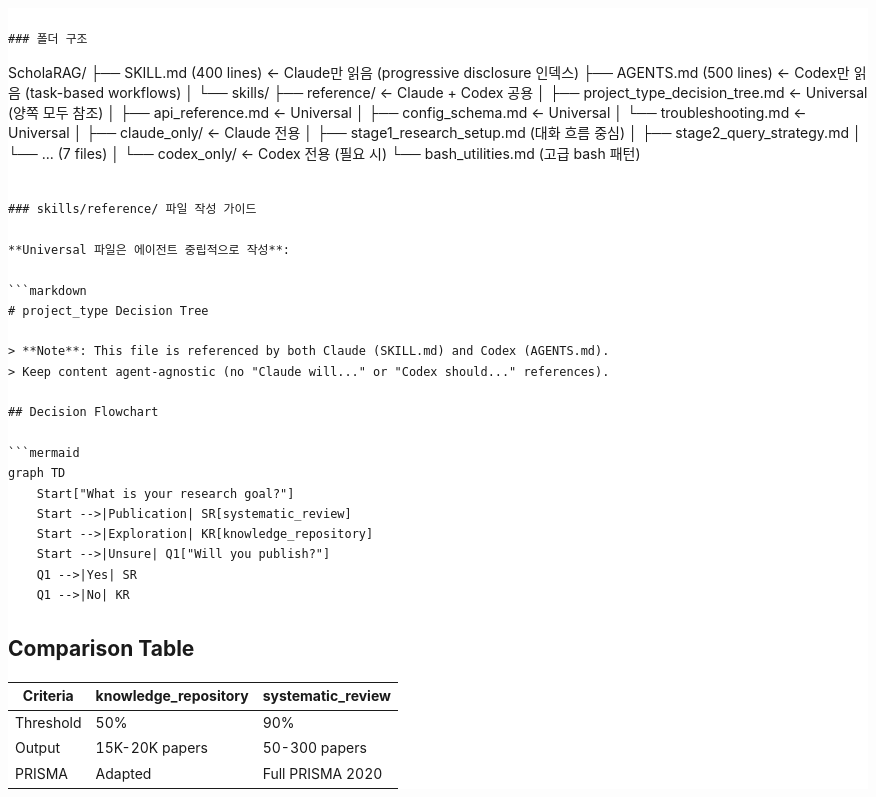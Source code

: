 ```

### 폴더 구조

```
ScholaRAG/
├── SKILL.md (400 lines) ← Claude만 읽음 (progressive disclosure 인덱스)
├── AGENTS.md (500 lines) ← Codex만 읽음 (task-based workflows)
│
└── skills/
    ├── reference/ ← Claude + Codex 공용
    │   ├── project_type_decision_tree.md ← Universal (양쪽 모두 참조)
    │   ├── api_reference.md ← Universal
    │   ├── config_schema.md ← Universal
    │   └── troubleshooting.md ← Universal
    │
    ├── claude_only/ ← Claude 전용
    │   ├── stage1_research_setup.md (대화 흐름 중심)
    │   ├── stage2_query_strategy.md
    │   └── ... (7 files)
    │
    └── codex_only/ ← Codex 전용 (필요 시)
        └── bash_utilities.md (고급 bash 패턴)
```

### skills/reference/ 파일 작성 가이드

**Universal 파일은 에이전트 중립적으로 작성**:

```markdown
# project_type Decision Tree

> **Note**: This file is referenced by both Claude (SKILL.md) and Codex (AGENTS.md).
> Keep content agent-agnostic (no "Claude will..." or "Codex should..." references).

## Decision Flowchart

```mermaid
graph TD
    Start["What is your research goal?"]
    Start -->|Publication| SR[systematic_review]
    Start -->|Exploration| KR[knowledge_repository]
    Start -->|Unsure| Q1["Will you publish?"]
    Q1 -->|Yes| SR
    Q1 -->|No| KR
```

## Comparison Table

| Criteria | knowledge_repository | systematic_review |
|----------|---------------------|-------------------|
| Threshold | 50% | 90% |
| Output | 15K-20K papers | 50-300 papers |
| PRISMA | Adapted | Full PRISMA 2020 |
